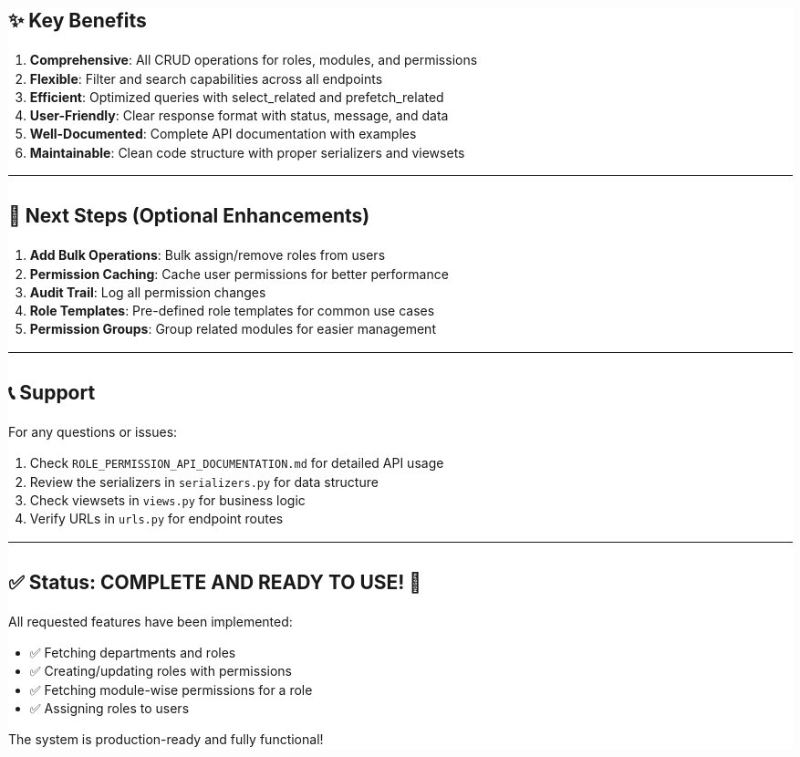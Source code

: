 
## ✨ Key Benefits

1. **Comprehensive**: All CRUD operations for roles, modules, and permissions
2. **Flexible**: Filter and search capabilities across all endpoints
3. **Efficient**: Optimized queries with select_related and prefetch_related
4. **User-Friendly**: Clear response format with status, message, and data
5. **Well-Documented**: Complete API documentation with examples
6. **Maintainable**: Clean code structure with proper serializers and viewsets

---

## 🔄 Next Steps (Optional Enhancements)

1. **Add Bulk Operations**: Bulk assign/remove roles from users
2. **Permission Caching**: Cache user permissions for better performance
3. **Audit Trail**: Log all permission changes
4. **Role Templates**: Pre-defined role templates for common use cases
5. **Permission Groups**: Group related modules for easier management

---

## 📞 Support

For any questions or issues:
1. Check `ROLE_PERMISSION_API_DOCUMENTATION.md` for detailed API usage
2. Review the serializers in `serializers.py` for data structure
3. Check viewsets in `views.py` for business logic
4. Verify URLs in `urls.py` for endpoint routes

---

## ✅ Status: COMPLETE AND READY TO USE! 🎉

All requested features have been implemented:
- ✅ Fetching departments and roles
- ✅ Creating/updating roles with permissions
- ✅ Fetching module-wise permissions for a role
- ✅ Assigning roles to users

The system is production-ready and fully functional!
